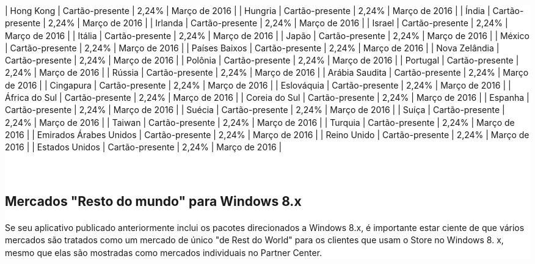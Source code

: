 | Hong Kong            | Cartão-presente       | 2,24%                         | Março de 2016     |
| Hungria              | Cartão-presente       | 2,24%                         | Março de 2016     |
| Índia                | Cartão-presente       | 2,24%                         | Março de 2016     |
| Irlanda              | Cartão-presente       | 2,24%                         | Março de 2016     |
| Israel               | Cartão-presente       | 2,24%                         | Março de 2016     |
| Itália                | Cartão-presente       | 2,24%                         | Março de 2016     |
| Japão                | Cartão-presente       | 2,24%                         | Março de 2016     |
| México               | Cartão-presente       | 2,24%                         | Março de 2016     |
| Países Baixos          | Cartão-presente       | 2,24%                         | Março de 2016     |
| Nova Zelândia          | Cartão-presente       | 2,24%                         | Março de 2016     |
| Polônia               | Cartão-presente       | 2,24%                         | Março de 2016     |
| Portugal             | Cartão-presente       | 2,24%                         | Março de 2016     |
| Rússia               | Cartão-presente       | 2,24%                         | Março de 2016     |
| Arábia Saudita         | Cartão-presente       | 2,24%                         | Março de 2016     |
| Cingapura            | Cartão-presente       | 2,24%                         | Março de 2016     |
| Eslováquia             | Cartão-presente       | 2,24%                         | Março de 2016     |
| África do Sul         | Cartão-presente       | 2,24%                         | Março de 2016     |
| Coreia do Sul          | Cartão-presente       | 2,24%                         | Março de 2016     |
| Espanha                | Cartão-presente       | 2,24%                         | Março de 2016     |
| Suécia               | Cartão-presente       | 2,24%                         | Março de 2016     |
| Suíça          | Cartão-presente       | 2,24%                         | Março de 2016     |
| Taiwan               | Cartão-presente       | 2,24%                         | Março de 2016     |
| Turquia               | Cartão-presente       | 2,24%                         | Março de 2016     |
| Emirados Árabes Unidos | Cartão-presente       | 2,24%                         | Março de 2016     |
| Reino Unido       | Cartão-presente       | 2,24%                         | Março de 2016     |
| Estados Unidos        | Cartão-presente       | 2,24%                         | Março de 2016     |

 

## <a name="rest-of-world-markets-for-windows-8x"></a>Mercados "Resto do mundo" para Windows 8.x

Se seu aplicativo publicado anteriormente inclui os pacotes direcionados a Windows 8.x, é importante estar ciente de que vários mercados são tratados como um mercado de único "de Rest do World" para os clientes que usam o Store no Windows 8. x, mesmo que elas são mostradas como mercados individuais no Partner Center.

